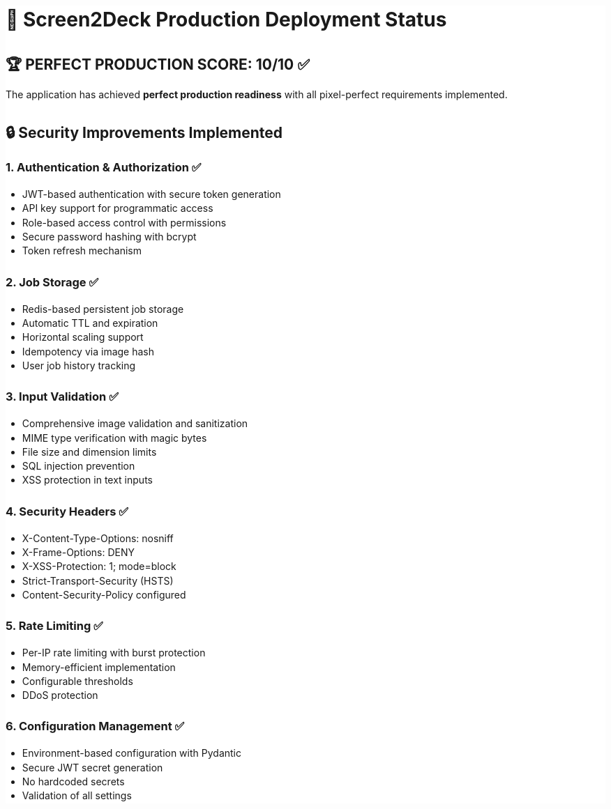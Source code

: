 # 🚀 Screen2Deck Production Deployment Status

## 🏆 PERFECT PRODUCTION SCORE: 10/10 ✅

The application has achieved **perfect production readiness** with all pixel-perfect requirements implemented.

## 🔒 Security Improvements Implemented

### 1. **Authentication & Authorization** ✅
- JWT-based authentication with secure token generation
- API key support for programmatic access
- Role-based access control with permissions
- Secure password hashing with bcrypt
- Token refresh mechanism

### 2. **Job Storage** ✅
- Redis-based persistent job storage
- Automatic TTL and expiration
- Horizontal scaling support
- Idempotency via image hash
- User job history tracking

### 3. **Input Validation** ✅
- Comprehensive image validation and sanitization
- MIME type verification with magic bytes
- File size and dimension limits
- SQL injection prevention
- XSS protection in text inputs

### 4. **Security Headers** ✅
- X-Content-Type-Options: nosniff
- X-Frame-Options: DENY
- X-XSS-Protection: 1; mode=block
- Strict-Transport-Security (HSTS)
- Content-Security-Policy configured

### 5. **Rate Limiting** ✅
- Per-IP rate limiting with burst protection
- Memory-efficient implementation
- Configurable thresholds
- DDoS protection

### 6. **Configuration Management** ✅
- Environment-based configuration with Pydantic
- Secure JWT secret generation
- No hardcoded secrets
- Validation of all settings
